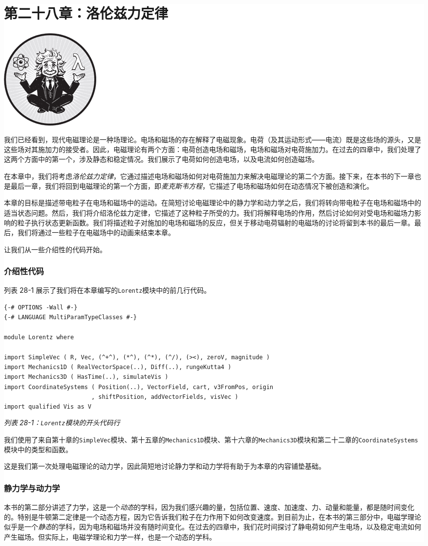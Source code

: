 # 第二十八章：洛伦兹力定律

![图片](img/common.jpg)

我们已经看到，现代电磁理论是一种场理论。电场和磁场的存在解释了电磁现象。电荷（及其运动形式——电流）既是这些场的源头，又是这些场对其施加力的接受者。因此，电磁理论有两个方面：电荷创造电场和磁场，电场和磁场对电荷施加力。在过去的四章中，我们处理了这两个方面中的第一个，涉及静态和稳定情况。我们展示了电荷如何创造电场，以及电流如何创造磁场。

在本章中，我们将考虑*洛伦兹力定律*，它通过描述电场和磁场如何对电荷施加力来解决电磁理论的第二个方面。接下来，在本书的下一章也是最后一章，我们将回到电磁理论的第一个方面，即*麦克斯韦方程*，它描述了电场和磁场如何在动态情况下被创造和演化。

本章的目标是描述带电粒子在电场和磁场中的运动。在简短讨论电磁理论中的静力学和动力学之后，我们将转向带电粒子在电场和磁场中的适当状态问题。然后，我们将介绍洛伦兹力定律，它描述了这种粒子所受的力。我们将解释电场的作用，然后讨论如何对受电场和磁场力影响的粒子执行状态更新函数。我们将描述粒子对施加的电场和磁场的反应，但关于移动电荷辐射的电磁场的讨论将留到本书的最后一章。最后，我们将通过一些粒子在电磁场中的动画来结束本章。

让我们从一些介绍性的代码开始。

### 介绍性代码

列表 28-1 展示了我们将在本章编写的`Lorentz`模块中的前几行代码。

```
{-# OPTIONS -Wall #-}
{-# LANGUAGE MultiParamTypeClasses #-}

module Lorentz where

import SimpleVec ( R, Vec, (^+^), (*^), (^*), (^/), (><), zeroV, magnitude )
import Mechanics1D ( RealVectorSpace(..), Diff(..), rungeKutta4 )
import Mechanics3D ( HasTime(..), simulateVis )
import CoordinateSystems ( Position(..), VectorField, cart, v3FromPos, origin
                         , shiftPosition, addVectorFields, visVec )
import qualified Vis as V
```

*列表 28-1：`Lorentz`模块的开头代码行*

我们使用了来自第十章的`SimpleVec`模块、第十五章的`Mechanics1D`模块、第十六章的`Mechanics3D`模块和第二十二章的`CoordinateSystems`模块中的类型和函数。

这是我们第一次处理电磁理论的动力学，因此简短地讨论静力学和动力学将有助于为本章的内容铺垫基础。

### 静力学与动力学

本书的第二部分讲述了力学，这是一个*动态*的学科，因为我们感兴趣的量，包括位置、速度、加速度、力、动量和能量，都是随时间变化的。特别是牛顿第二定律是一个动态方程，因为它告诉我们粒子在力作用下如何改变速度。到目前为止，在本书的第三部分中，电磁学理论似乎是一个*静态*的学科，因为电场和磁场并没有随时间变化。在过去的四章中，我们花时间探讨了静电荷如何产生电场，以及稳定电流如何产生磁场。但实际上，电磁学理论和力学一样，也是一个动态的学科。
